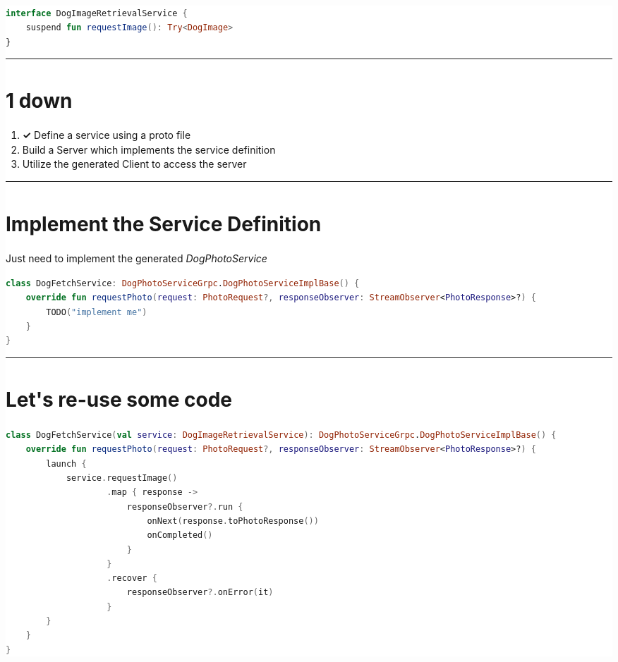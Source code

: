 ```kotlin
interface DogImageRetrievalService {
    suspend fun requestImage(): Try<DogImage>
}
```

---
# 1 down


1. **&#10003;** Define a service using a proto file 
2. Build a Server which implements the service definition
3. Utilize the generated Client to access the server

---
# Implement the Service Definition

Just need to implement the generated _DogPhotoService_

```kotlin
class DogFetchService: DogPhotoServiceGrpc.DogPhotoServiceImplBase() {
    override fun requestPhoto(request: PhotoRequest?, responseObserver: StreamObserver<PhotoResponse>?) {
		TODO("implement me")
    }
}
```

---
# Let's re-use some code

```kotlin
class DogFetchService(val service: DogImageRetrievalService): DogPhotoServiceGrpc.DogPhotoServiceImplBase() {
    override fun requestPhoto(request: PhotoRequest?, responseObserver: StreamObserver<PhotoResponse>?) {
        launch {
            service.requestImage()
                    .map { response ->
                        responseObserver?.run {
                            onNext(response.toPhotoResponse())
                            onCompleted()
                        }
                    }
                    .recover {
                        responseObserver?.onError(it)
                    }
        }
    }
}
```
